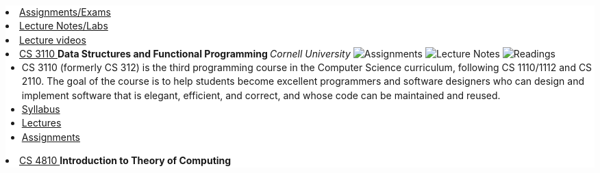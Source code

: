    <li>
    <a href="https://courses.engr.illinois.edu/cs498374/fa2014/work.html">
     Assignments/Exams
    </a>
   </li>
   <li>
    <a href="https://courses.engr.illinois.edu/cs498374/fa2014/lectures.html">
     Lecture Notes/Labs
    </a>
   </li>
   <li>
    <a href="http://recordings.engineering.illinois.edu/ess/portal/section/115f3def-7371-4e98-b72f-6efe53771b2a">
     Lecture videos
    </a>
   </li>
  </ul>
 </li>
 <li>
  <a href="http://www.cs.cornell.edu/courses/CS3110/2014fa/">
   CS 3110
  </a>
  <strong>
   Data Structures and Functional Programming
  </strong>
  <em>
   Cornell University
  </em>
  <img alt="Assignments" height="20" src="https://assets-cdn.github.com/images/icons/emoji/unicode/1f4bb.png" title="Assignments" width="20"/>
  <img alt="Lecture Notes" height="20" src="https://assets-cdn.github.com/images/icons/emoji/unicode/1f4dd.png" title="Lecture Notes" width="20"/>
  <img alt="Readings" height="20" src="https://assets-cdn.github.com/images/icons/emoji/unicode/1f4da.png" title="Readings" width="20"/>
  <ul>
   <li>
    CS 3110 (formerly CS 312) is the third programming course in the Computer Science curriculum, following CS 1110/1112 and CS 2110. The goal of the course is to help students become excellent programmers and software designers who can design and implement software that is elegant, efficient, and correct, and whose code can be maintained and reused.
   </li>
   <li>
    <a href="http://www.cs.cornell.edu/courses/CS3110/2014fa/course_info.php">
     Syllabus
    </a>
   </li>
   <li>
    <a href="http://www.cs.cornell.edu/courses/CS3110/2014fa/lecture_notes.php">
     Lectures
    </a>
   </li>
   <li>
    <a href="http://www.cs.cornell.edu/courses/CS3110/2014fa/index.php">
     Assignments
    </a>
   </li>
  </ul>
 </li>
 <li>
  <a href="http://www.cs.cornell.edu/~dsteurer/toc13/">
   CS 4810
  </a>
  <strong>
   Introduction to Theory of Computing
  </strong>